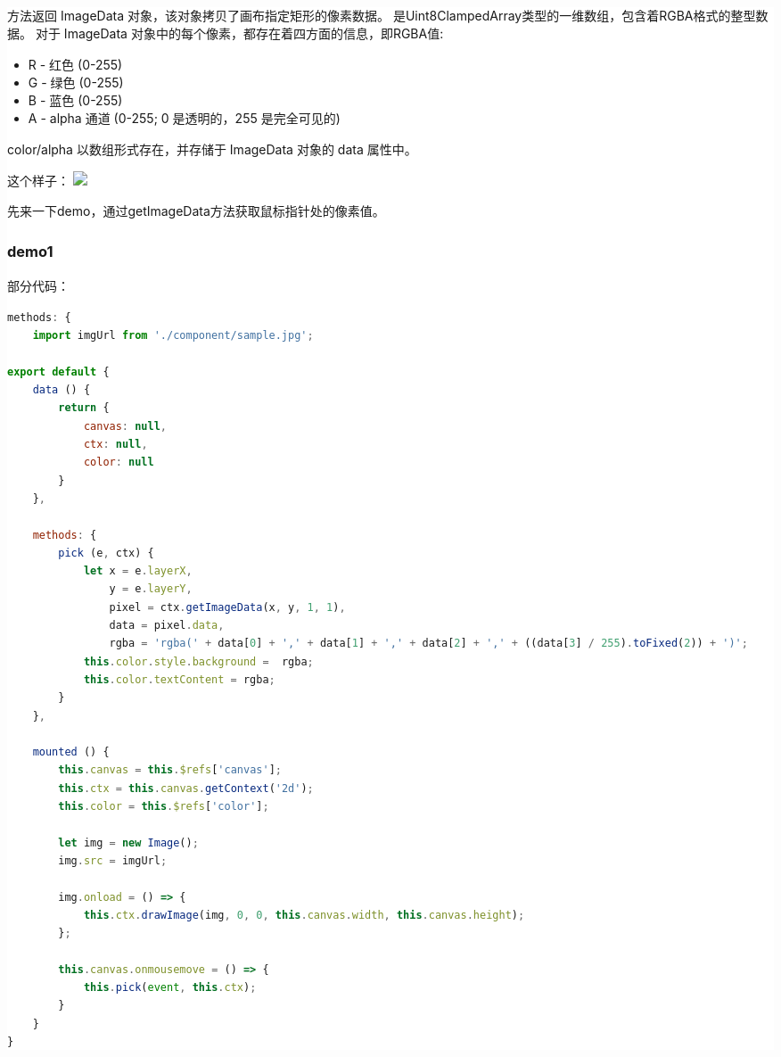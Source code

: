 方法返回 ImageData 对象，该对象拷贝了画布指定矩形的像素数据。
是Uint8ClampedArray类型的一维数组，包含着RGBA格式的整型数据。
对于 ImageData 对象中的每个像素，都存在着四方面的信息，即RGBA值:

- R - 红色 (0-255)
- G - 绿色 (0-255)
- B - 蓝色 (0-255)
- A - alpha 通道 (0-255; 0 是透明的，255 是完全可见的)

color/alpha 以数组形式存在，并存储于 ImageData 对象的 data 属性中。

这个样子：
![](http://pn4meizzc.bkt.clouddn.com/canvas001.gif)

先来一下demo，通过getImageData方法获取鼠标指针处的像素值。

### demo1
<Canvas-PixelPick/>

部分代码：

```js
methods: {
	import imgUrl from './component/sample.jpg';

export default {
	data () {
		return {
			canvas: null,
			ctx: null,
			color: null
		}
	},

	methods: {
		pick (e, ctx) {
			let x = e.layerX,
				y = e.layerY,
				pixel = ctx.getImageData(x, y, 1, 1),
				data = pixel.data,
				rgba = 'rgba(' + data[0] + ',' + data[1] + ',' + data[2] + ',' + ((data[3] / 255).toFixed(2)) + ')';
			this.color.style.background =  rgba;
			this.color.textContent = rgba;
		}
	},

	mounted () {
		this.canvas = this.$refs['canvas'];
		this.ctx = this.canvas.getContext('2d');
		this.color = this.$refs['color'];

		let img = new Image();
		img.src = imgUrl;

		img.onload = () => {
			this.ctx.drawImage(img, 0, 0, this.canvas.width, this.canvas.height);
		};
		
		this.canvas.onmousemove = () => {
			this.pick(event, this.ctx);
		}
	}
}
```
